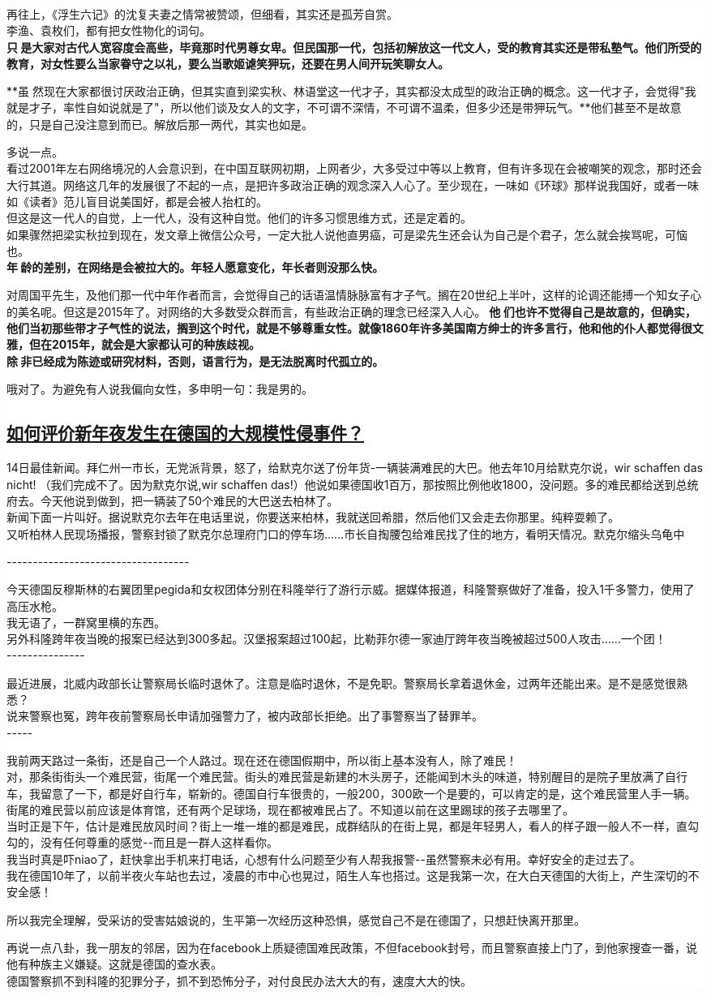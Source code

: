 再往上，《浮生六记》的沈复夫妻之情常被赞颂，但细看，其实还是孤芳自赏。  
李渔、袁枚们，都有把女性物化的词句。  
 **只
是大家对古代人宽容度会高些，毕竟那时代男尊女卑。但民国那一代，包括初解放这一代文人，受的教育其实还是带私塾气。他们所受的教育，对女性要么当家眷守之以礼，要么当歌姬谑笑狎玩，还要在男人间开玩笑聊女人。**  
  
 **虽
然现在大家都很讨厌政治正确，但其实直到梁实秋、林语堂这一代才子，其实都没太成型的政治正确的概念。这一代才子，会觉得"我就是才子，率性自如说就是了"，所以他们谈及女人的文字，不可谓不深情，不可谓不温柔，但多少还是带狎玩气。**他们甚至不是故意的，只是自己没注意到而已。解放后那一两代，其实也如是。  
  
多说一点。  
看过2001年左右网络境况的人会意识到，在中国互联网初期，上网者少，大多受过中等以上教育，但有许多现在会被嘲笑的观念，那时还会大行其道。网络这几年的发展很了不起的一点，是把许多政治正确的观念深入人心了。至少现在，一味如《环球》那样说我国好，或者一味如《读者》范儿盲目说美国好，都是会被人抬杠的。  
但这是这一代人的自觉，上一代人，没有这种自觉。他们的许多习惯思维方式，还是定着的。  
如果骤然把梁实秋拉到现在，发文章上微信公众号，一定大批人说他直男癌，可是梁先生还会认为自己是个君子，怎么就会挨骂呢，可恼也。  
 **年 龄的差别，在网络是会被拉大的。年轻人愿意变化，年长者则没那么快。**  
  
对周国平先生，及他们那一代中年作者而言，会觉得自己的话语温情脉脉富有才子气。搁在20世纪上半叶，这样的论调还能搏一个知女子心的美名呢。但这是2015年了。对网络的大多数受众群而言，有些政治正确的理念已经深入人心。
**他
们也许不觉得自己是故意的，但确实，他们当初那些带才子气性的说法，搁到这个时代，就是不够尊重女性。就像1860年许多美国南方绅士的许多言行，他和他的仆人都觉得很文雅，但在2015年，就会是大家都认可的种族歧视。**  
 **除 非已经成为陈迹或研究材料，否则，语言行为，是无法脱离时代孤立的。**  
  
哦对了。为避免有人说我偏向女性，多申明一句：我是男的。


## [如何评价新年夜发生在德国的大规模性侵事件？](https://www.zhihu.com/question/39205884/answer/80508430)
14日最佳新闻。拜仁州一市长，无党派背景，怒了，给默克尔送了份年货-一辆装满难民的大巴。他去年10月给默克尔说，wir schaffen das
nicht! （我们完成不了。因为默克尔说,wir schaffen
das!）他说如果德国收1百万，那按照比例他收1800，没问题。多的难民都给送到总统府去。今天他说到做到，把一辆装了50个难民的大巴送去柏林了。  
新闻下面一片叫好。据说默克尔去年在电话里说，你要送来柏林，我就送回希腊，然后他们又会走去你那里。纯粹耍赖了。  
又听柏林人民现场播报，警察封锁了默克尔总理府门口的停车场……市长自掏腰包给难民找了住的地方，看明天情况。默克尔缩头乌龟中  
  
\-----------------------------------  
  
今天德国反穆斯林的右翼团里pegida和女权团体分别在科隆举行了游行示威。据媒体报道，科隆警察做好了准备，投入1千多警力，使用了高压水枪。  
我无语了，一群窝里横的东西。  
另外科隆跨年夜当晚的报案已经达到300多起。汉堡报案超过100起，比勒菲尔德一家迪厅跨年夜当晚被超过500人攻击……一个团！  
\---------------  
  
最近进展，北威内政部长让警察局长临时退休了。注意是临时退休，不是免职。警察局长拿着退休金，过两年还能出来。是不是感觉很熟悉？  
说来警察也冤，跨年夜前警察局长申请加强警力了，被内政部长拒绝。出了事警察当了替罪羊。  
\-----  
  
我前两天路过一条街，还是自己一个人路过。现在还在德国假期中，所以街上基本没有人，除了难民！  
对，那条街街头一个难民营，街尾一个难民营。街头的难民营是新建的木头房子，还能闻到木头的味道，特别醒目的是院子里放满了自行车，我留意了一下，都是好自行车，崭新的。德国自行车很贵的，一般200，300欧一个是要的，可以肯定的是，这个难民营里人手一辆。街尾的难民营以前应该是体育馆，还有两个足球场，现在都被难民占了。不知道以前在这里踢球的孩子去哪里了。  
当时正是下午，估计是难民放风时间？街上一堆一堆的都是难民，成群结队的在街上晃，都是年轻男人，看人的样子跟一般人不一样，直勾勾的，没有任何尊重的感觉\--而且是一群人这样看你。  
我当时真是吓niao了，赶快拿出手机来打电话，心想有什么问题至少有人帮我报警\--虽然警察未必有用。幸好安全的走过去了。  
我在德国10年了，以前半夜火车站也去过，凌晨的市中心也晃过，陌生人车也搭过。这是我第一次，在大白天德国的大街上，产生深切的不安全感！  
  
所以我完全理解，受采访的受害姑娘说的，生平第一次经历这种恐惧，感觉自己不是在德国了，只想赶快离开那里。  
  
再说一点八卦，我一朋友的邻居，因为在facebook上质疑德国难民政策，不但facebook封号，而且警察直接上门了，到他家搜查一番，说他有种族主义嫌疑。这就是德国的查水表。  
德国警察抓不到科隆的犯罪分子，抓不到恐怖分子，对付良民办法大大的有，速度大大的快。  
  
